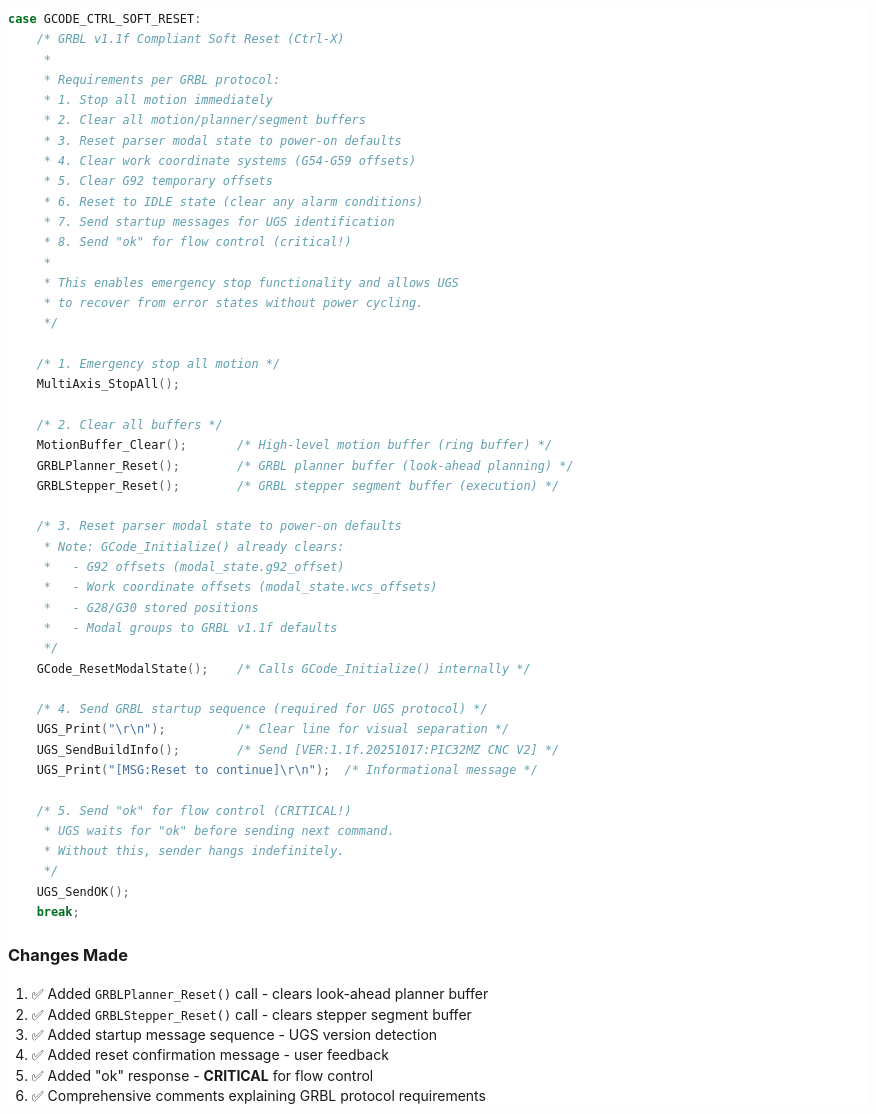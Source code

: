 ```c
case GCODE_CTRL_SOFT_RESET:
    /* GRBL v1.1f Compliant Soft Reset (Ctrl-X)
     * 
     * Requirements per GRBL protocol:
     * 1. Stop all motion immediately
     * 2. Clear all motion/planner/segment buffers
     * 3. Reset parser modal state to power-on defaults
     * 4. Clear work coordinate systems (G54-G59 offsets)
     * 5. Clear G92 temporary offsets
     * 6. Reset to IDLE state (clear any alarm conditions)
     * 7. Send startup messages for UGS identification
     * 8. Send "ok" for flow control (critical!)
     * 
     * This enables emergency stop functionality and allows UGS
     * to recover from error states without power cycling.
     */
    
    /* 1. Emergency stop all motion */
    MultiAxis_StopAll();
    
    /* 2. Clear all buffers */
    MotionBuffer_Clear();       /* High-level motion buffer (ring buffer) */
    GRBLPlanner_Reset();        /* GRBL planner buffer (look-ahead planning) */
    GRBLStepper_Reset();        /* GRBL stepper segment buffer (execution) */
    
    /* 3. Reset parser modal state to power-on defaults
     * Note: GCode_Initialize() already clears:
     *   - G92 offsets (modal_state.g92_offset)
     *   - Work coordinate offsets (modal_state.wcs_offsets)
     *   - G28/G30 stored positions
     *   - Modal groups to GRBL v1.1f defaults
     */
    GCode_ResetModalState();    /* Calls GCode_Initialize() internally */
    
    /* 4. Send GRBL startup sequence (required for UGS protocol) */
    UGS_Print("\r\n");          /* Clear line for visual separation */
    UGS_SendBuildInfo();        /* Send [VER:1.1f.20251017:PIC32MZ CNC V2] */
    UGS_Print("[MSG:Reset to continue]\r\n");  /* Informational message */
    
    /* 5. Send "ok" for flow control (CRITICAL!)
     * UGS waits for "ok" before sending next command.
     * Without this, sender hangs indefinitely.
     */
    UGS_SendOK();
    break;
```

### Changes Made
1. ✅ Added `GRBLPlanner_Reset()` call - clears look-ahead planner buffer
2. ✅ Added `GRBLStepper_Reset()` call - clears stepper segment buffer
3. ✅ Added startup message sequence - UGS version detection
4. ✅ Added reset confirmation message - user feedback
5. ✅ Added "ok" response - **CRITICAL** for flow control
6. ✅ Comprehensive comments explaining GRBL protocol requirements
